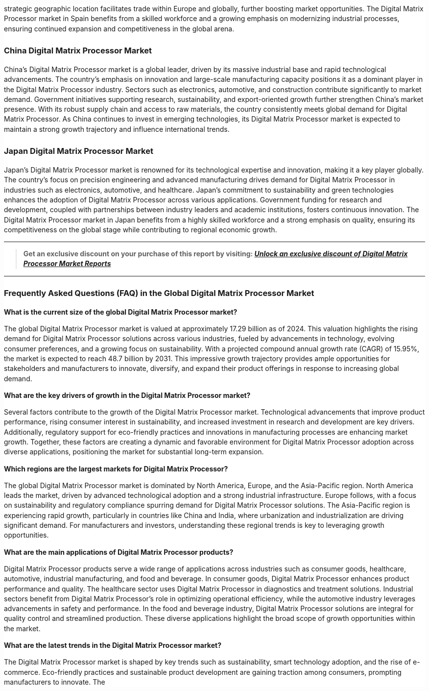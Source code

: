 strategic geographic location facilitates trade within Europe and globally, further boosting market opportunities. The Digital Matrix Processor market in Spain benefits from a skilled workforce and a growing emphasis on modernizing industrial processes, ensuring continued expansion and competitiveness in the global arena.</p><h3>China Digital Matrix Processor Market</h3><p>China&rsquo;s Digital Matrix Processor market is a global leader, driven by its massive industrial base and rapid technological advancements. The country&rsquo;s emphasis on innovation and large-scale manufacturing capacity positions it as a dominant player in the Digital Matrix Processor industry. Sectors such as electronics, automotive, and construction contribute significantly to market demand. Government initiatives supporting research, sustainability, and export-oriented growth further strengthen China&rsquo;s market presence. With its robust supply chain and access to raw materials, the country consistently meets global demand for Digital Matrix Processor. As China continues to invest in emerging technologies, its Digital Matrix Processor market is expected to maintain a strong growth trajectory and influence international trends.</p><h3>Japan Digital Matrix Processor Market</h3><p>Japan&rsquo;s Digital Matrix Processor market is renowned for its technological expertise and innovation, making it a key player globally. The country&rsquo;s focus on precision engineering and advanced manufacturing drives demand for Digital Matrix Processor in industries such as electronics, automotive, and healthcare. Japan&rsquo;s commitment to sustainability and green technologies enhances the adoption of Digital Matrix Processor across various applications. Government funding for research and development, coupled with partnerships between industry leaders and academic institutions, fosters continuous innovation. The Digital Matrix Processor market in Japan benefits from a highly skilled workforce and a strong emphasis on quality, ensuring its competitiveness on the global stage while contributing to regional economic growth.</p><hr /><blockquote><p><strong>Get an exclusive discount on your purchase of this report by visiting: <em><a href="://marketresearchpulse.com/ask-for-discount/54637?utm_source=Github&amp;utm_medium=021">Unlock an exclusive discount of Digital Matrix Processor Market Reports</a></em>&nbsp;</strong></p></blockquote><hr /><h3>Frequently Asked Questions (FAQ) in the Global Digital Matrix Processor Market</h3><p><strong>What is the current size of the global Digital Matrix Processor market?</strong></p><p>The global Digital Matrix Processor market is valued at approximately 17.29 billion as of 2024. This valuation highlights the rising demand for Digital Matrix Processor solutions across various industries, fueled by advancements in technology, evolving consumer preferences, and a growing focus on sustainability. With a projected compound annual growth rate (CAGR) of 15.95%, the market is expected to reach 48.7 billion by 2031. This impressive growth trajectory provides ample opportunities for stakeholders and manufacturers to innovate, diversify, and expand their product offerings in response to increasing global demand.</p><p><strong>What are the key drivers of growth in the Digital Matrix Processor market?</strong></p><p>Several factors contribute to the growth of the Digital Matrix Processor market. Technological advancements that improve product performance, rising consumer interest in sustainability, and increased investment in research and development are key drivers. Additionally, regulatory support for eco-friendly practices and innovations in manufacturing processes are enhancing market growth. Together, these factors are creating a dynamic and favorable environment for Digital Matrix Processor adoption across diverse applications, positioning the market for substantial long-term expansion.</p><p><strong>Which regions are the largest markets for Digital Matrix Processor?</strong></p><p>The global Digital Matrix Processor market is dominated by North America, Europe, and the Asia-Pacific region. North America leads the market, driven by advanced technological adoption and a strong industrial infrastructure. Europe follows, with a focus on sustainability and regulatory compliance spurring demand for Digital Matrix Processor solutions. The Asia-Pacific region is experiencing rapid growth, particularly in countries like China and India, where urbanization and industrialization are driving significant demand. For manufacturers and investors, understanding these regional trends is key to leveraging growth opportunities.</p><p><strong>What are the main applications of Digital Matrix Processor products?</strong></p><p>Digital Matrix Processor products serve a wide range of applications across industries such as consumer goods, healthcare, automotive, industrial manufacturing, and food and beverage. In consumer goods, Digital Matrix Processor enhances product performance and quality. The healthcare sector uses Digital Matrix Processor in diagnostics and treatment solutions. Industrial sectors benefit from Digital Matrix Processor&rsquo;s role in optimizing operational efficiency, while the automotive industry leverages advancements in safety and performance. In the food and beverage industry, Digital Matrix Processor solutions are integral for quality control and streamlined production. These diverse applications highlight the broad scope of growth opportunities within the market.</p><p><strong>What are the latest trends in the Digital Matrix Processor market?</strong></p><p>The Digital Matrix Processor market is shaped by key trends such as sustainability, smart technology adoption, and the rise of e-commerce. Eco-friendly practices and sustainable product development are gaining traction among consumers, prompting manufacturers to innovate. The